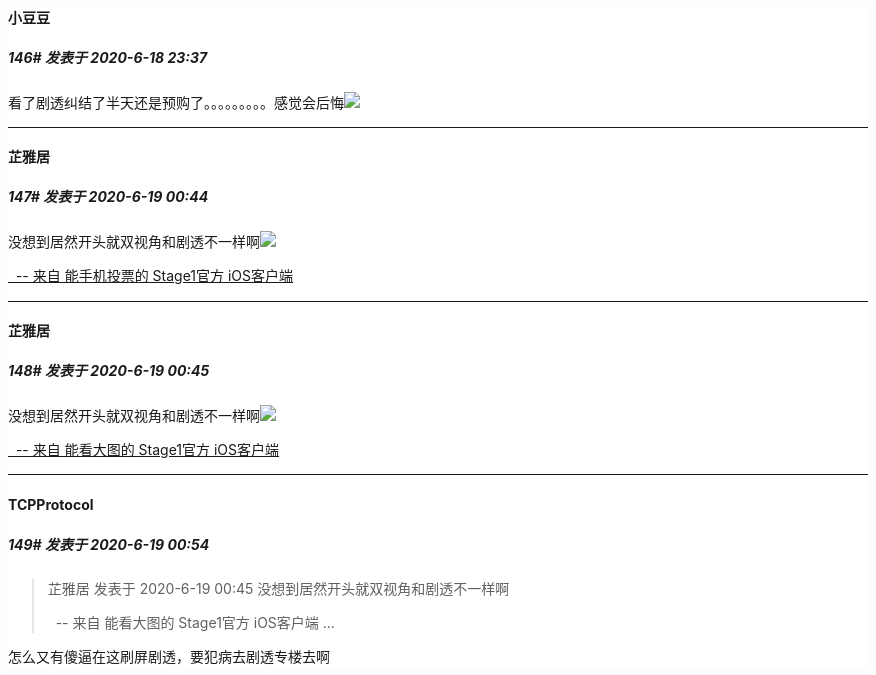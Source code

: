 ####  小豆豆  
##### 146#       发表于 2020-6-18 23:37




看了剧透纠结了半天还是预购了。。。。。。。。。感觉会后悔<img src="https://static.saraba1st.com/image/smiley/face2017/001.png" referrerpolicy="no-referrer">







-----

####  芷雅居  
##### 147#       发表于 2020-6-19 00:44




没想到居然开头就双视角和剧透不一样啊<img src="https://static.saraba1st.com/image/smiley/face2017/001.png" referrerpolicy="no-referrer">

[  -- 来自 能手机投票的 Stage1官方 iOS客户端](https://itunes.apple.com/fi/app/saraba1st/id1221237470?mt=8)







-----

####  芷雅居  
##### 148#       发表于 2020-6-19 00:45




没想到居然开头就双视角和剧透不一样啊<img src="https://static.saraba1st.com/image/smiley/face2017/001.png" referrerpolicy="no-referrer">

[  -- 来自 能看大图的 Stage1官方 iOS客户端](https://itunes.apple.com/fi/app/saraba1st/id1221237470?mt=8)







-----

####  TCPProtocol  
##### 149#       发表于 2020-6-19 00:54



<blockquote>芷雅居 发表于 2020-6-19 00:45
没想到居然开头就双视角和剧透不一样啊


  -- 来自 能看大图的 Stage1官方 iOS客户端 ...</blockquote>
怎么又有傻逼在这刷屏剧透，要犯病去剧透专楼去啊



